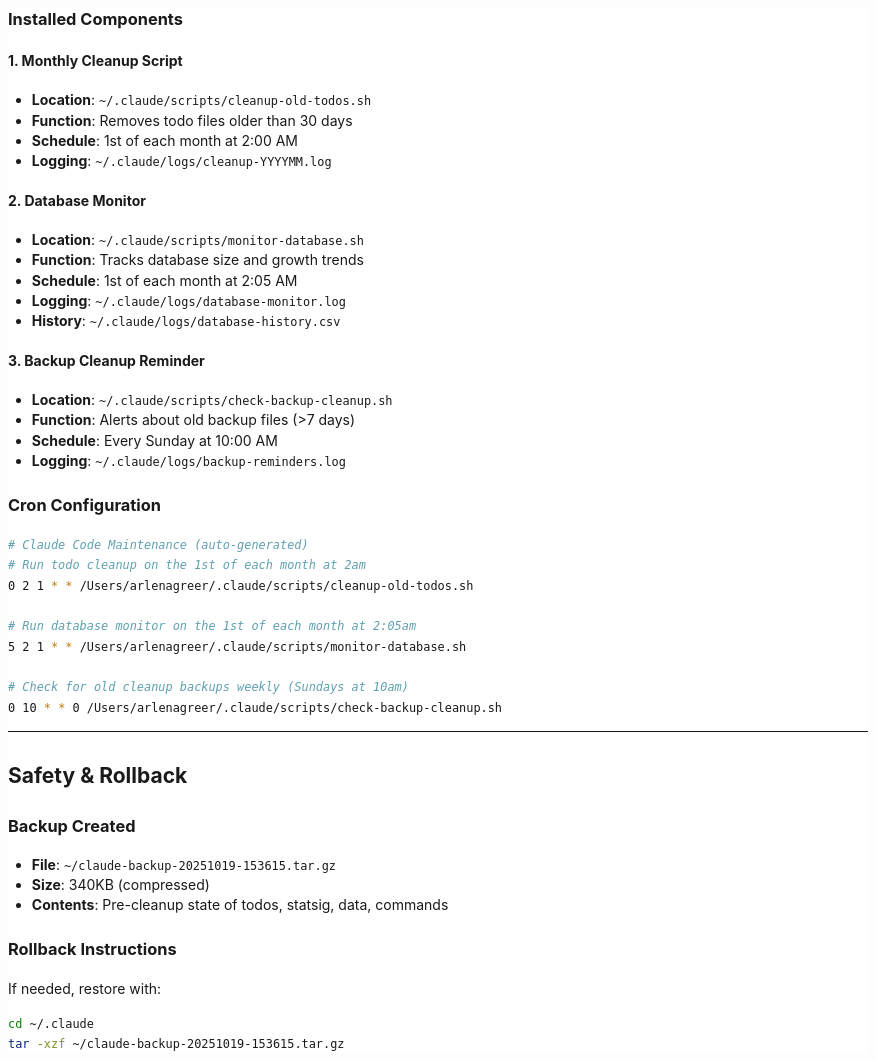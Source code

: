 ### Installed Components

#### 1. Monthly Cleanup Script
- **Location**: `~/.claude/scripts/cleanup-old-todos.sh`
- **Function**: Removes todo files older than 30 days
- **Schedule**: 1st of each month at 2:00 AM
- **Logging**: `~/.claude/logs/cleanup-YYYYMM.log`

#### 2. Database Monitor
- **Location**: `~/.claude/scripts/monitor-database.sh`
- **Function**: Tracks database size and growth trends
- **Schedule**: 1st of each month at 2:05 AM
- **Logging**: `~/.claude/logs/database-monitor.log`
- **History**: `~/.claude/logs/database-history.csv`

#### 3. Backup Cleanup Reminder
- **Location**: `~/.claude/scripts/check-backup-cleanup.sh`
- **Function**: Alerts about old backup files (>7 days)
- **Schedule**: Every Sunday at 10:00 AM
- **Logging**: `~/.claude/logs/backup-reminders.log`

### Cron Configuration

```bash
# Claude Code Maintenance (auto-generated)
# Run todo cleanup on the 1st of each month at 2am
0 2 1 * * /Users/arlenagreer/.claude/scripts/cleanup-old-todos.sh

# Run database monitor on the 1st of each month at 2:05am
5 2 1 * * /Users/arlenagreer/.claude/scripts/monitor-database.sh

# Check for old cleanup backups weekly (Sundays at 10am)
0 10 * * 0 /Users/arlenagreer/.claude/scripts/check-backup-cleanup.sh
```

---

## Safety & Rollback

### Backup Created
- **File**: `~/claude-backup-20251019-153615.tar.gz`
- **Size**: 340KB (compressed)
- **Contents**: Pre-cleanup state of todos, statsig, data, commands

### Rollback Instructions
If needed, restore with:
```bash
cd ~/.claude
tar -xzf ~/claude-backup-20251019-153615.tar.gz
```
